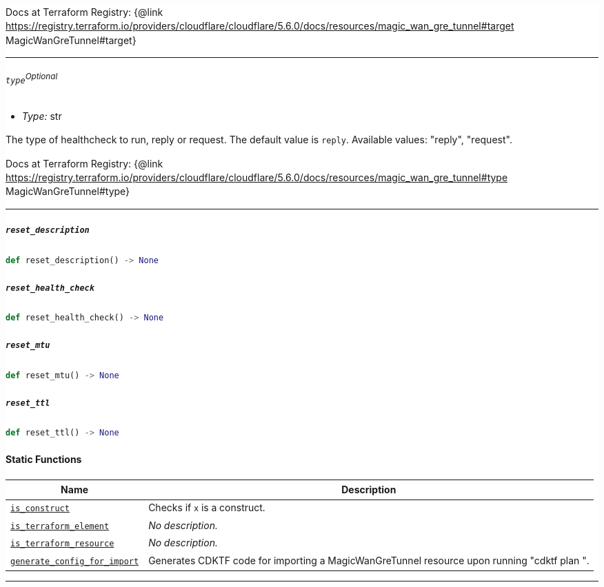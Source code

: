 Docs at Terraform Registry: {@link https://registry.terraform.io/providers/cloudflare/cloudflare/5.6.0/docs/resources/magic_wan_gre_tunnel#target MagicWanGreTunnel#target}

---

###### `type`<sup>Optional</sup> <a name="type" id="@cdktf/provider-cloudflare.magicWanGreTunnel.MagicWanGreTunnel.putHealthCheck.parameter.type"></a>

- *Type:* str

The type of healthcheck to run, reply or request. The default value is `reply`. Available values: "reply", "request".

Docs at Terraform Registry: {@link https://registry.terraform.io/providers/cloudflare/cloudflare/5.6.0/docs/resources/magic_wan_gre_tunnel#type MagicWanGreTunnel#type}

---

##### `reset_description` <a name="reset_description" id="@cdktf/provider-cloudflare.magicWanGreTunnel.MagicWanGreTunnel.resetDescription"></a>

```python
def reset_description() -> None
```

##### `reset_health_check` <a name="reset_health_check" id="@cdktf/provider-cloudflare.magicWanGreTunnel.MagicWanGreTunnel.resetHealthCheck"></a>

```python
def reset_health_check() -> None
```

##### `reset_mtu` <a name="reset_mtu" id="@cdktf/provider-cloudflare.magicWanGreTunnel.MagicWanGreTunnel.resetMtu"></a>

```python
def reset_mtu() -> None
```

##### `reset_ttl` <a name="reset_ttl" id="@cdktf/provider-cloudflare.magicWanGreTunnel.MagicWanGreTunnel.resetTtl"></a>

```python
def reset_ttl() -> None
```

#### Static Functions <a name="Static Functions" id="Static Functions"></a>

| **Name** | **Description** |
| --- | --- |
| <code><a href="#@cdktf/provider-cloudflare.magicWanGreTunnel.MagicWanGreTunnel.isConstruct">is_construct</a></code> | Checks if `x` is a construct. |
| <code><a href="#@cdktf/provider-cloudflare.magicWanGreTunnel.MagicWanGreTunnel.isTerraformElement">is_terraform_element</a></code> | *No description.* |
| <code><a href="#@cdktf/provider-cloudflare.magicWanGreTunnel.MagicWanGreTunnel.isTerraformResource">is_terraform_resource</a></code> | *No description.* |
| <code><a href="#@cdktf/provider-cloudflare.magicWanGreTunnel.MagicWanGreTunnel.generateConfigForImport">generate_config_for_import</a></code> | Generates CDKTF code for importing a MagicWanGreTunnel resource upon running "cdktf plan <stack-name>". |

---
